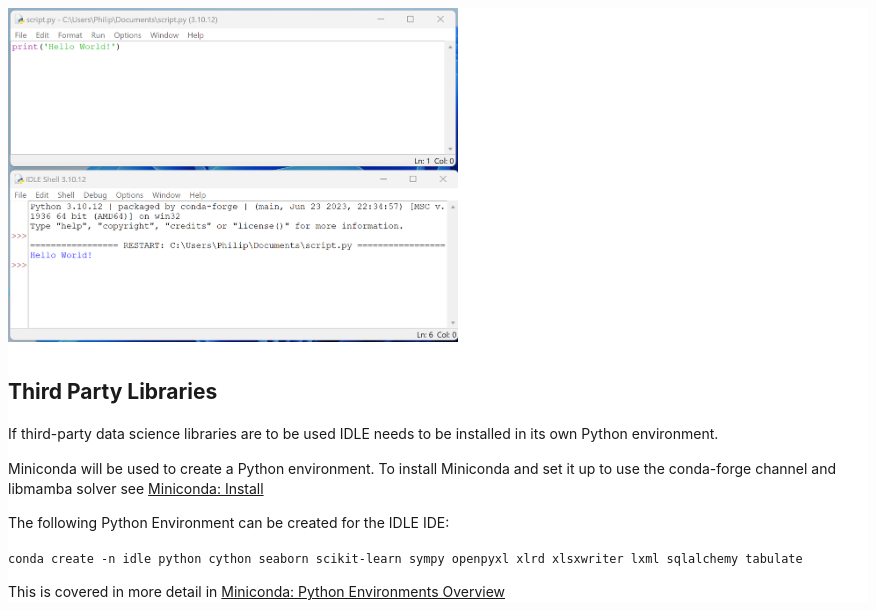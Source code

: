 <img src='images_idle/img_019.png' alt='img_019' width='450'/>

## Third Party Libraries

If third-party data science libraries are to be used IDLE needs to be installed in its own Python environment.

Miniconda will be used to create a Python environment. To install Miniconda and set it up to use the conda-forge channel and libmamba solver see [Miniconda: Install](./Miniconda.md)

The following Python Environment can be created for the IDLE IDE:

```
conda create -n idle python cython seaborn scikit-learn sympy openpyxl xlrd xlsxwriter lxml sqlalchemy tabulate
```

This is covered in more detail in [Miniconda: Python Environments Overview](./environments.md)
